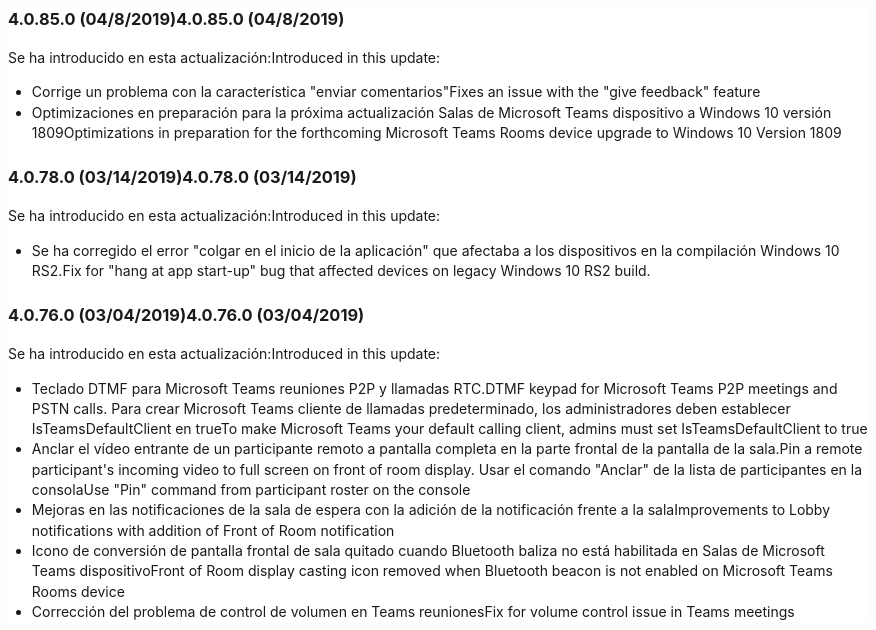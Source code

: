 ### <a name="40850-0482019"></a><span data-ttu-id="a0a5c-309">4.0.85.0 (04/8/2019)</span><span class="sxs-lookup"><span data-stu-id="a0a5c-309">4.0.85.0 (04/8/2019)</span></span>

<span data-ttu-id="a0a5c-310">Se ha introducido en esta actualización:</span><span class="sxs-lookup"><span data-stu-id="a0a5c-310">Introduced in this update:</span></span>

- <span data-ttu-id="a0a5c-311">Corrige un problema con la característica "enviar comentarios"</span><span class="sxs-lookup"><span data-stu-id="a0a5c-311">Fixes an issue with the "give feedback" feature</span></span>
- <span data-ttu-id="a0a5c-312">Optimizaciones en preparación para la próxima actualización Salas de Microsoft Teams dispositivo a Windows 10 versión 1809</span><span class="sxs-lookup"><span data-stu-id="a0a5c-312">Optimizations in preparation for the forthcoming Microsoft Teams Rooms device upgrade to Windows 10 Version 1809</span></span>

### <a name="40780-03142019"></a><span data-ttu-id="a0a5c-313">4.0.78.0 (03/14/2019)</span><span class="sxs-lookup"><span data-stu-id="a0a5c-313">4.0.78.0 (03/14/2019)</span></span>

<span data-ttu-id="a0a5c-314">Se ha introducido en esta actualización:</span><span class="sxs-lookup"><span data-stu-id="a0a5c-314">Introduced in this update:</span></span>

- <span data-ttu-id="a0a5c-315">Se ha corregido el error "colgar en el inicio de la aplicación" que afectaba a los dispositivos en la compilación Windows 10 RS2.</span><span class="sxs-lookup"><span data-stu-id="a0a5c-315">Fix for "hang at app start-up" bug that affected devices on legacy Windows 10 RS2 build.</span></span>

### <a name="40760-03042019"></a><span data-ttu-id="a0a5c-316">4.0.76.0 (03/04/2019)</span><span class="sxs-lookup"><span data-stu-id="a0a5c-316">4.0.76.0 (03/04/2019)</span></span>

<span data-ttu-id="a0a5c-317">Se ha introducido en esta actualización:</span><span class="sxs-lookup"><span data-stu-id="a0a5c-317">Introduced in this update:</span></span>

- <span data-ttu-id="a0a5c-318">Teclado DTMF para Microsoft Teams reuniones P2P y llamadas RTC.</span><span class="sxs-lookup"><span data-stu-id="a0a5c-318">DTMF keypad for Microsoft Teams P2P meetings and PSTN calls.</span></span> <span data-ttu-id="a0a5c-319">Para crear Microsoft Teams cliente de llamadas predeterminado, los administradores deben establecer IsTeamsDefaultClient en true</span><span class="sxs-lookup"><span data-stu-id="a0a5c-319">To make Microsoft Teams your default calling client, admins must set IsTeamsDefaultClient to true</span></span>
- <span data-ttu-id="a0a5c-320">Anclar el vídeo entrante de un participante remoto a pantalla completa en la parte frontal de la pantalla de la sala.</span><span class="sxs-lookup"><span data-stu-id="a0a5c-320">Pin a remote participant's incoming video to full screen on front of room display.</span></span> <span data-ttu-id="a0a5c-321">Usar el comando "Anclar" de la lista de participantes en la consola</span><span class="sxs-lookup"><span data-stu-id="a0a5c-321">Use "Pin" command from participant roster on the console</span></span>
- <span data-ttu-id="a0a5c-322">Mejoras en las notificaciones de la sala de espera con la adición de la notificación frente a la sala</span><span class="sxs-lookup"><span data-stu-id="a0a5c-322">Improvements to Lobby notifications with addition of Front of Room notification</span></span>
- <span data-ttu-id="a0a5c-323">Icono de conversión de pantalla frontal de sala quitado cuando Bluetooth baliza no está habilitada en Salas de Microsoft Teams dispositivo</span><span class="sxs-lookup"><span data-stu-id="a0a5c-323">Front of Room display casting icon removed when Bluetooth beacon is not enabled on Microsoft Teams Rooms device</span></span>
- <span data-ttu-id="a0a5c-324">Corrección del problema de control de volumen en Teams reuniones</span><span class="sxs-lookup"><span data-stu-id="a0a5c-324">Fix for volume control issue in Teams meetings</span></span>
